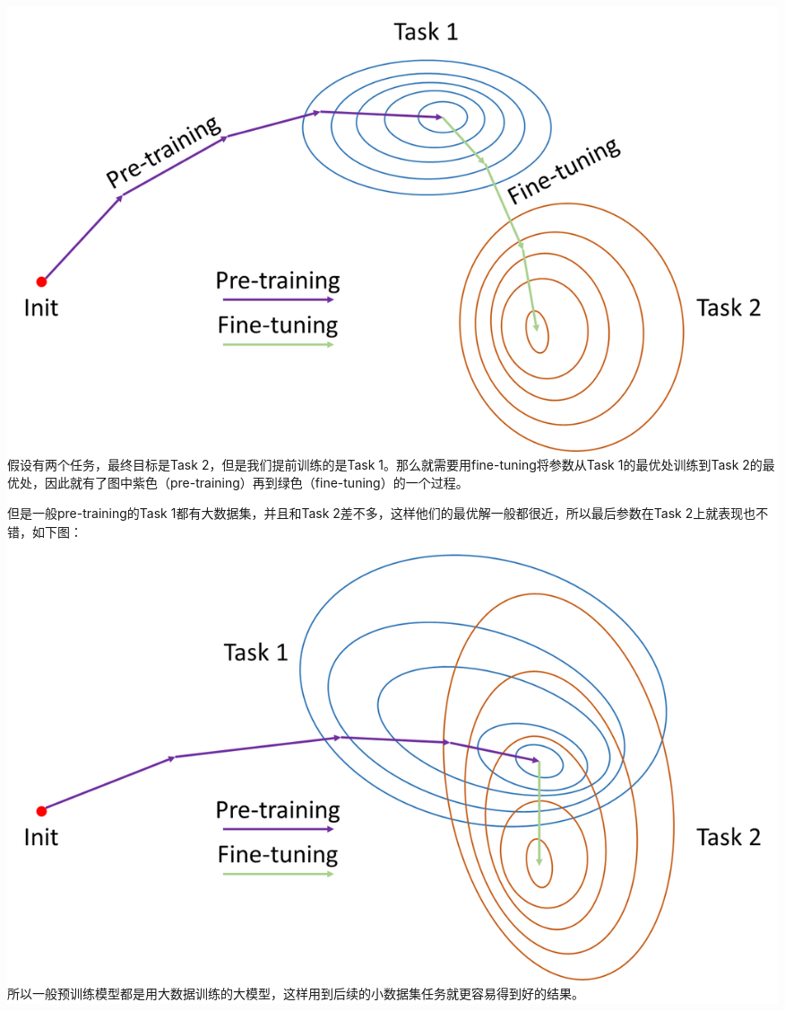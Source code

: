 ![500](../../../../../../Attachments/4.%20Artificial%20intelligence/1.%20Major%20goals/Intelligence/Machine%20learning/General%20Multi-Task%20Learning/Meta%20Learning/Meta%20Learning/IMG-20240214165833381.png)
假设有两个任务，最终目标是Task 2，但是我们提前训练的是Task 1。那么就需要用fine-tuning将参数从Task 1的最优处训练到Task 2的最优处，因此就有了图中紫色（pre-training）再到绿色（fine-tuning）的一个过程。

但是一般pre-training的Task 1都有大数据集，并且和Task 2差不多，这样他们的最优解一般都很近，所以最后参数在Task 2上就表现也不错，如下图：

![500](../../../../../../Attachments/4.%20Artificial%20intelligence/1.%20Major%20goals/Intelligence/Machine%20learning/General%20Multi-Task%20Learning/Meta%20Learning/Meta%20Learning/IMG-20240214165833397.png)
所以一般预训练模型都是用大数据训练的大模型，这样用到后续的小数据集任务就更容易得到好的结果。
